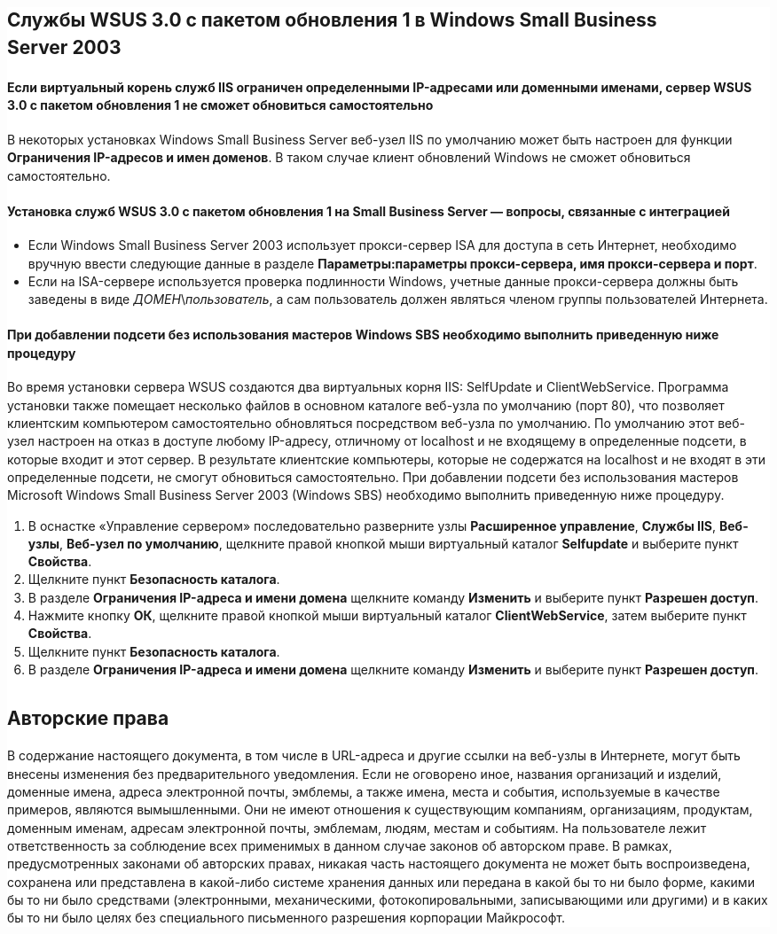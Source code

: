Службы WSUS 3.0 с пакетом обновления 1 в Windows Small Business Server 2003  
---------------------------------------------------------------------------
  
#### Если виртуальный корень служб IIS ограничен определенными IP-адресами или доменными именами, сервер WSUS 3.0 с пакетом обновления 1 не сможет обновиться самостоятельно
  
В некоторых установках Windows Small Business Server веб-узел IIS по умолчанию может быть настроен для функции **Ограничения IP-адресов и имен доменов**. В таком случае клиент обновлений Windows не сможет обновиться самостоятельно.
  
#### Установка служб WSUS 3.0 с пакетом обновления 1 на Small Business Server — вопросы, связанные с интеграцией
  
-   Если Windows Small Business Server 2003 использует прокси-сервер ISA для доступа в сеть Интернет, необходимо вручную ввести следующие данные в разделе **Параметры:параметры прокси-сервера, имя прокси-сервера и порт**.  
-   Если на ISA-сервере используется проверка подлинности Windows, учетные данные прокси-сервера должны быть заведены в виде *ДОМЕН*\\*пользователь*, а сам пользователь должен являться членом группы пользователей Интернета.
  
#### При добавлении подсети без использования мастеров Windows SBS необходимо выполнить приведенную ниже процедуру
  
Во время установки сервера WSUS создаются два виртуальных корня IIS: SelfUpdate и ClientWebService. Программа установки также помещает несколько файлов в основном каталоге веб-узла по умолчанию (порт 80), что позволяет клиентским компьютером самостоятельно обновляться посредством веб-узла по умолчанию. По умолчанию этот веб-узел настроен на отказ в доступе любому IP-адресу, отличному от localhost и не входящему в определенные подсети, в которые входит и этот сервер. В результате клиентские компьютеры, которые не содержатся на localhost и не входят в эти определенные подсети, не смогут обновиться самостоятельно. При добавлении подсети без использования мастеров Microsoft Windows Small Business Server 2003 (Windows SBS) необходимо выполнить приведенную ниже процедуру.
  
1.  В оснастке «Управление сервером» последовательно разверните узлы **Расширенное управление**, **Службы IIS**, **Веб-узлы**, **Веб-узел по умолчанию**, щелкните правой кнопкой мыши виртуальный каталог **Selfupdate** и выберите пункт **Свойства**.  
2.  Щелкните пункт **Безопасность каталога**.  
3.  В разделе **Ограничения IP-адреса и имени домена** щелкните команду **Изменить** и выберите пункт **Разрешен доступ**.  
4.  Нажмите кнопку **ОК**, щелкните правой кнопкой мыши виртуальный каталог **ClientWebService**, затем выберите пункт **Свойства**.  
5.  Щелкните пункт **Безопасность каталога**.  
6.  В разделе **Ограничения IP-адреса и имени домена** щелкните команду **Изменить** и выберите пункт **Разрешен доступ**.
  
Авторские права  
---------------
  
В содержание настоящего документа, в том числе в URL-адреса и другие ссылки на веб-узлы в Интернете, могут быть внесены изменения без предварительного уведомления. Если не оговорено иное, названия организаций и изделий, доменные имена, адреса электронной почты, эмблемы, а также имена, места и события, используемые в качестве примеров, являются вымышленными. Они не имеют отношения к существующим компаниям, организациям, продуктам, доменным именам, адресам электронной почты, эмблемам, людям, местам и событиям. На пользователе лежит ответственность за соблюдение всех применимых в данном случае законов об авторском праве. В рамках, предусмотренных законами об авторских правах, никакая часть настоящего документа не может быть воспроизведена, сохранена или представлена в какой-либо системе хранения данных или передана в какой бы то ни было форме, какими бы то ни было средствами (электронными, механическими, фотокопировальными, записывающими или другими) и в каких бы то ни было целях без специального письменного разрешения корпорации Майкрософт.
  